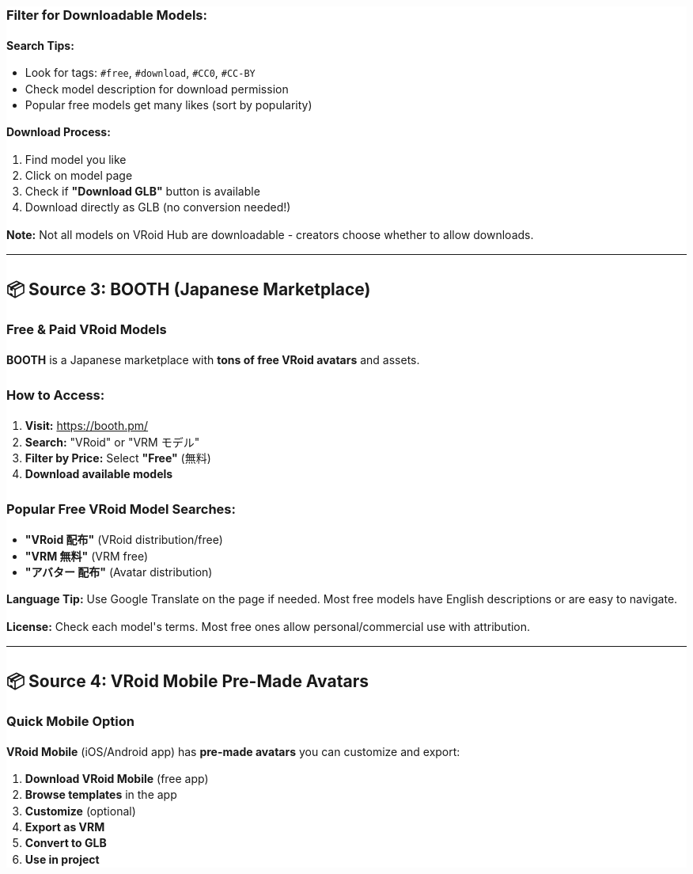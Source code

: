 ### Filter for Downloadable Models:

**Search Tips:**
- Look for tags: `#free`, `#download`, `#CC0`, `#CC-BY`
- Check model description for download permission
- Popular free models get many likes (sort by popularity)

**Download Process:**
1. Find model you like
2. Click on model page
3. Check if **"Download GLB"** button is available
4. Download directly as GLB (no conversion needed!)

**Note:** Not all models on VRoid Hub are downloadable - creators choose whether to allow downloads.

---

## 📦 Source 3: BOOTH (Japanese Marketplace)

### Free & Paid VRoid Models

**BOOTH** is a Japanese marketplace with **tons of free VRoid avatars** and assets.

### How to Access:

1. **Visit:** https://booth.pm/
2. **Search:** "VRoid" or "VRM モデル"
3. **Filter by Price:** Select **"Free"** (無料)
4. **Download available models**

### Popular Free VRoid Model Searches:

- **"VRoid 配布"** (VRoid distribution/free)
- **"VRM 無料"** (VRM free)
- **"アバター 配布"** (Avatar distribution)

**Language Tip:** Use Google Translate on the page if needed. Most free models have English descriptions or are easy to navigate.

**License:** Check each model's terms. Most free ones allow personal/commercial use with attribution.

---

## 📦 Source 4: VRoid Mobile Pre-Made Avatars

### Quick Mobile Option

**VRoid Mobile** (iOS/Android app) has **pre-made avatars** you can customize and export:

1. **Download VRoid Mobile** (free app)
2. **Browse templates** in the app
3. **Customize** (optional)
4. **Export as VRM**
5. **Convert to GLB**
6. **Use in project**
